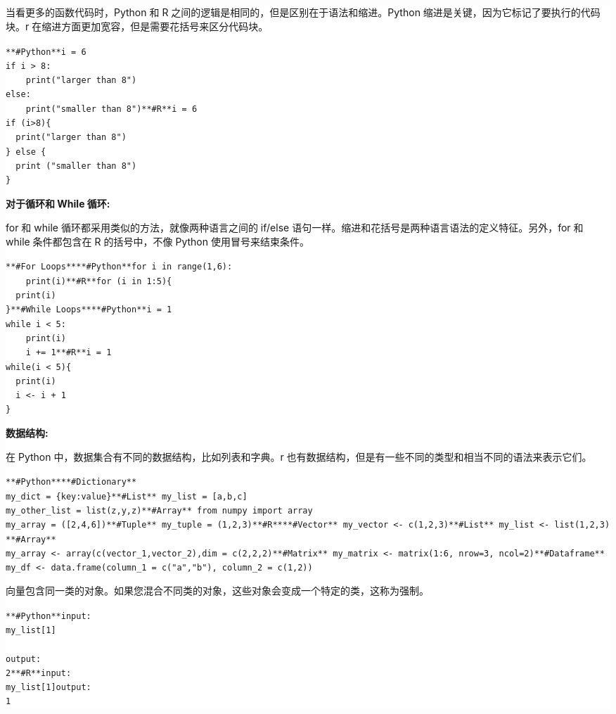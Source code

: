 当看更多的函数代码时，Python 和 R 之间的逻辑是相同的，但是区别在于语法和缩进。Python 缩进是关键，因为它标记了要执行的代码块。r 在缩进方面更加宽容，但是需要花括号来区分代码块。

```
**#Python**i = 6
if i > 8:
    print("larger than 8")
else:
    print("smaller than 8")**#R**i = 6
if (i>8){
  print("larger than 8")
} else {
  print ("smaller than 8")
}
```

**对于循环和 While 循环:**

for 和 while 循环都采用类似的方法，就像两种语言之间的 if/else 语句一样。缩进和花括号是两种语言语法的定义特征。另外，for 和 while 条件都包含在 R 的括号中，不像 Python 使用冒号来结束条件。

```
**#For Loops****#Python**for i in range(1,6):
    print(i)**#R**for (i in 1:5){
  print(i)
}**#While Loops****#Python**i = 1
while i < 5:
    print(i)
    i += 1**#R**i = 1
while(i < 5){
  print(i)
  i <- i + 1
}
```

**数据结构:**

在 Python 中，数据集合有不同的数据结构，比如列表和字典。r 也有数据结构，但是有一些不同的类型和相当不同的语法来表示它们。

```
**#Python****#Dictionary**
my_dict = {key:value}**#List** my_list = [a,b,c]
my_other_list = list(z,y,z)**#Array** from numpy import array
my_array = ([2,4,6])**#Tuple** my_tuple = (1,2,3)**#R****#Vector** my_vector <- c(1,2,3)**#List** my_list <- list(1,2,3)**#Array**
my_array <- array(c(vector_1,vector_2),dim = c(2,2,2)**#Matrix** my_matrix <- matrix(1:6, nrow=3, ncol=2)**#Dataframe** my_df <- data.frame(column_1 = c("a","b"), column_2 = c(1,2))
```

向量包含同一类的对象。如果您混合不同类的对象，这些对象会变成一个特定的类，这称为强制。

```
**#Python**input:
my_list[1]

output: 
2**#R**input:
my_list[1]output:
1
```
